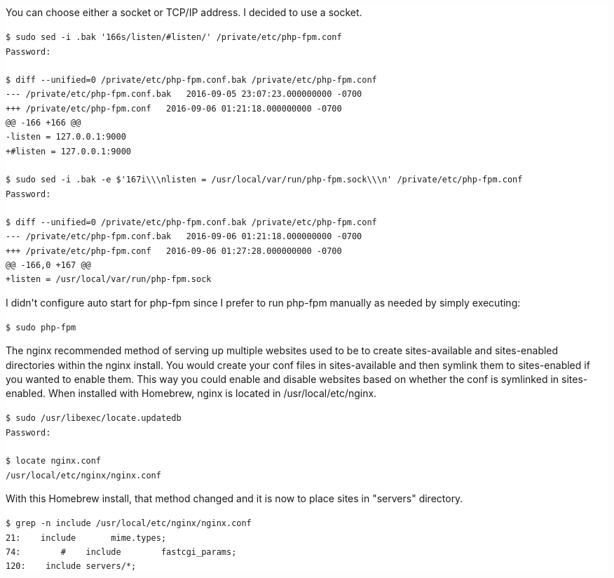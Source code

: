 You can choose either a socket or TCP/IP address. I decided to use a socket.       

```
$ sudo sed -i .bak '166s/listen/#listen/' /private/etc/php-fpm.conf 
Password:

$ diff --unified=0 /private/etc/php-fpm.conf.bak /private/etc/php-fpm.conf 
--- /private/etc/php-fpm.conf.bak	2016-09-05 23:07:23.000000000 -0700
+++ /private/etc/php-fpm.conf	2016-09-06 01:21:18.000000000 -0700
@@ -166 +166 @@
-listen = 127.0.0.1:9000
+#listen = 127.0.0.1:9000

$ sudo sed -i .bak -e $'167i\\\nlisten = /usr/local/var/run/php-fpm.sock\\\n' /private/etc/php-fpm.conf
Password:

$ diff --unified=0 /private/etc/php-fpm.conf.bak /private/etc/php-fpm.conf
--- /private/etc/php-fpm.conf.bak	2016-09-06 01:21:18.000000000 -0700
+++ /private/etc/php-fpm.conf	2016-09-06 01:27:28.000000000 -0700
@@ -166,0 +167 @@
+listen = /usr/local/var/run/php-fpm.sock
```


I didn't configure auto start for php-fpm since I prefer to run php-fpm manually as needed by simply executing:    

```
$ sudo php-fpm
```     


The nginx recommended method of serving up multiple websites used to be to create sites-available and sites-enabled directories within the nginx install. You would create your conf files in sites-available and then symlink them to sites-enabled if you wanted to enable them. This way you could enable and disable websites based on whether the conf is symlinked in sites-enabled. When installed with Homebrew, nginx is located in /usr/local/etc/nginx.      

```
$ sudo /usr/libexec/locate.updatedb
Password:

$ locate nginx.conf
/usr/local/etc/nginx/nginx.conf
```


With this Homebrew install, that method changed and it is now to place sites in "servers" directory.     

```
$ grep -n include /usr/local/etc/nginx/nginx.conf
21:    include       mime.types;
74:        #    include        fastcgi_params;
120:    include servers/*;
```

